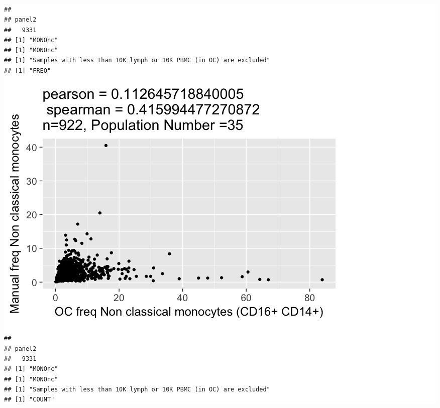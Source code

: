 ```
## 
## panel2 
##   9331 
## [1] "MONOnc"
## [1] "MONOnc"
## [1] "Samples with less than 10K lymph or 10K PBMC (in OC) are excluded"
## [1] "FREQ"
```

![](latestComps_SS_CD8_CD14_V5_files/figure-html/setup-253.png)

```
## 
## panel2 
##   9331 
## [1] "MONOnc"
## [1] "MONOnc"
## [1] "Samples with less than 10K lymph or 10K PBMC (in OC) are excluded"
## [1] "COUNT"
```
